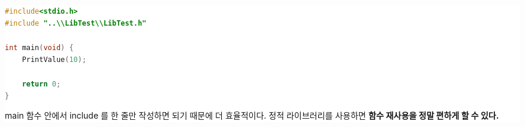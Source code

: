 ```c
#include<stdio.h>
#include "..\\LibTest\\LibTest.h"

int main(void) {
	PrintValue(10);

	return 0;
}
```

main 함수 안에서 include 를 한 줄만 작성하면 되기 때문에 더 효율적이다.
정적 라이브러리를 사용하면 __함수 재사용을 정말 편하게 할 수 있다.__